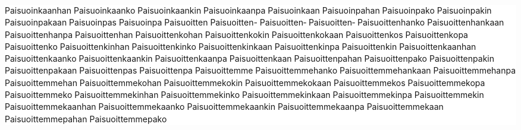 Paisuoinkaanhan
Paisuoinkaanko
Paisuoinkaankin
Paisuoinkaanpa
Paisuoinkaan
Paisuoinpahan
Paisuoinpako
Paisuoinpakin
Paisuoinpakaan
Paisuoinpas
Paisuoinpa
Paisuoitten
Paisuoitten-
Paisuoitten‐
Paisuoitten‑
Paisuoittenhanko
Paisuoittenhankaan
Paisuoittenhanpa
Paisuoittenhan
Paisuoittenkohan
Paisuoittenkokin
Paisuoittenkokaan
Paisuoittenkos
Paisuoittenkopa
Paisuoittenko
Paisuoittenkinhan
Paisuoittenkinko
Paisuoittenkinkaan
Paisuoittenkinpa
Paisuoittenkin
Paisuoittenkaanhan
Paisuoittenkaanko
Paisuoittenkaankin
Paisuoittenkaanpa
Paisuoittenkaan
Paisuoittenpahan
Paisuoittenpako
Paisuoittenpakin
Paisuoittenpakaan
Paisuoittenpas
Paisuoittenpa
Paisuoittemme
Paisuoittemmehanko
Paisuoittemmehankaan
Paisuoittemmehanpa
Paisuoittemmehan
Paisuoittemmekohan
Paisuoittemmekokin
Paisuoittemmekokaan
Paisuoittemmekos
Paisuoittemmekopa
Paisuoittemmeko
Paisuoittemmekinhan
Paisuoittemmekinko
Paisuoittemmekinkaan
Paisuoittemmekinpa
Paisuoittemmekin
Paisuoittemmekaanhan
Paisuoittemmekaanko
Paisuoittemmekaankin
Paisuoittemmekaanpa
Paisuoittemmekaan
Paisuoittemmepahan
Paisuoittemmepako